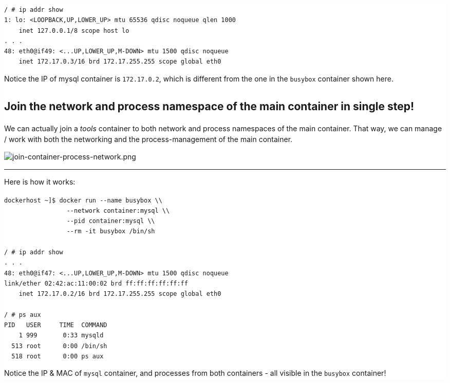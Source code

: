 ```
/ # ip addr show
1: lo: <LOOPBACK,UP,LOWER_UP> mtu 65536 qdisc noqueue qlen 1000
    inet 127.0.0.1/8 scope host lo
. . .
48: eth0@if49: <...UP,LOWER_UP,M-DOWN> mtu 1500 qdisc noqueue
    inet 172.17.0.3/16 brd 172.17.255.255 scope global eth0

```

Notice the IP of mysql container is `172.17.0.2`, which is different from the one in the `busybox` container shown here.

## Join the network and process namespace of the main container in single step!

We can actually join a *tools* container to both network and process namespaces of the main container. That way, we can manage / work with both the networking and the process-management of the main container.

![join-container-process-network.png](join-container-process-network.png)

---

Here is how it works:

```
dockerhost ~]$ docker run --name busybox \\
                 --network container:mysql \\
                 --pid container:mysql \\
                 --rm -it busybox /bin/sh

/ # ip addr show
. . .
48: eth0@if47: <...UP,LOWER_UP,M-DOWN> mtu 1500 qdisc noqueue
link/ether 02:42:ac:11:00:02 brd ff:ff:ff:ff:ff:ff
    inet 172.17.0.2/16 brd 172.17.255.255 scope global eth0

/ # ps aux
PID   USER     TIME  COMMAND
    1 999       0:33 mysqld
  513 root      0:00 /bin/sh
  518 root      0:00 ps aux

```

Notice the IP & MAC of `mysql` container, and processes from both containers - all visible in the `busybox` container!